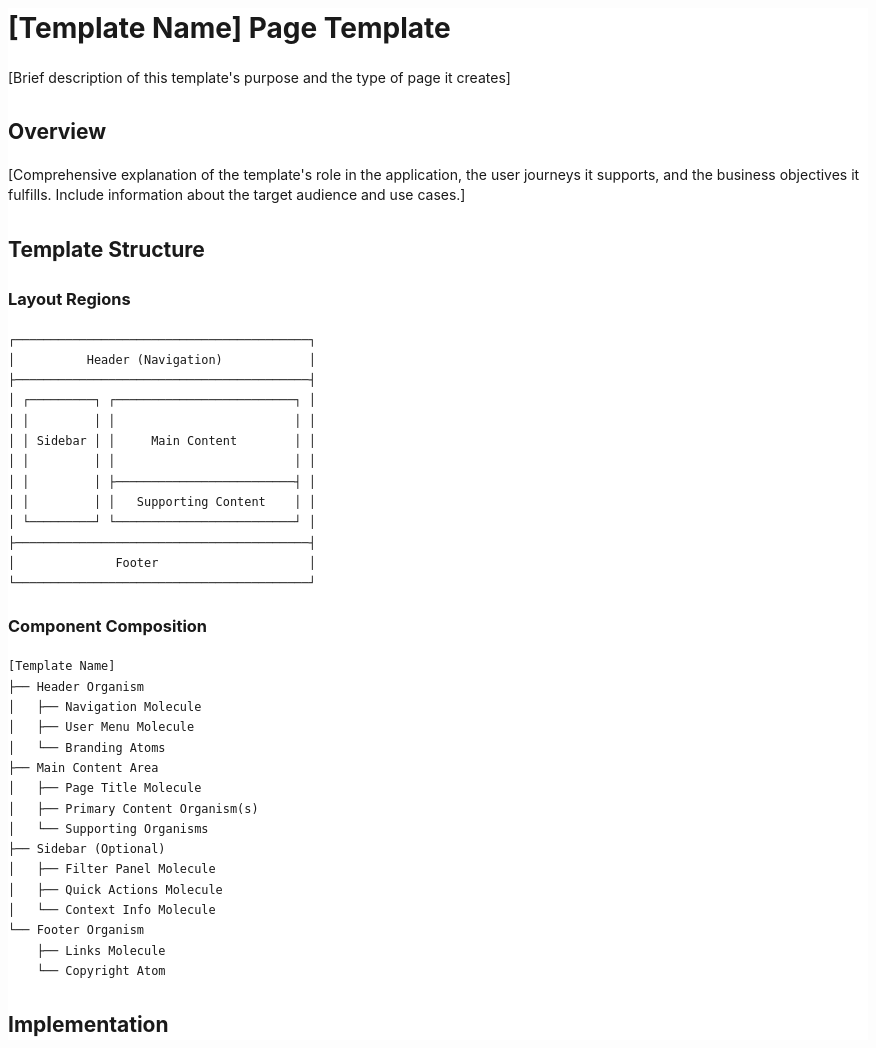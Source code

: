 # [Template Name] Page Template

[Brief description of this template's purpose and the type of page it creates]

## Overview

[Comprehensive explanation of the template's role in the application, the user journeys it supports, and the business objectives it fulfills. Include information about the target audience and use cases.]

## Template Structure

### Layout Regions
```
┌─────────────────────────────────────────┐
│          Header (Navigation)            │
├─────────────────────────────────────────┤
│ ┌─────────┐ ┌─────────────────────────┐ │
│ │         │ │                         │ │
│ │ Sidebar │ │     Main Content        │ │
│ │         │ │                         │ │
│ │         │ ├─────────────────────────┤ │
│ │         │ │   Supporting Content    │ │
│ └─────────┘ └─────────────────────────┘ │
├─────────────────────────────────────────┤
│              Footer                     │
└─────────────────────────────────────────┘
```

### Component Composition
```
[Template Name]
├── Header Organism
│   ├── Navigation Molecule
│   ├── User Menu Molecule
│   └── Branding Atoms
├── Main Content Area
│   ├── Page Title Molecule
│   ├── Primary Content Organism(s)
│   └── Supporting Organisms
├── Sidebar (Optional)
│   ├── Filter Panel Molecule
│   ├── Quick Actions Molecule
│   └── Context Info Molecule
└── Footer Organism
    ├── Links Molecule
    └── Copyright Atom
```

## Implementation
